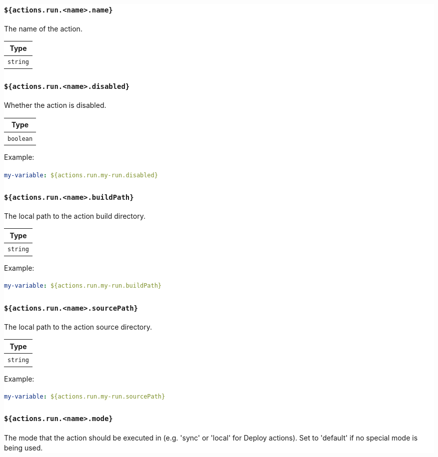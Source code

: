 ### `${actions.run.<name>.name}`

The name of the action.

| Type     |
| -------- |
| `string` |

### `${actions.run.<name>.disabled}`

Whether the action is disabled.

| Type      |
| --------- |
| `boolean` |

Example:

```yaml
my-variable: ${actions.run.my-run.disabled}
```

### `${actions.run.<name>.buildPath}`

The local path to the action build directory.

| Type     |
| -------- |
| `string` |

Example:

```yaml
my-variable: ${actions.run.my-run.buildPath}
```

### `${actions.run.<name>.sourcePath}`

The local path to the action source directory.

| Type     |
| -------- |
| `string` |

Example:

```yaml
my-variable: ${actions.run.my-run.sourcePath}
```

### `${actions.run.<name>.mode}`

The mode that the action should be executed in (e.g. 'sync' or 'local' for Deploy actions). Set to 'default' if no special mode is being used.
